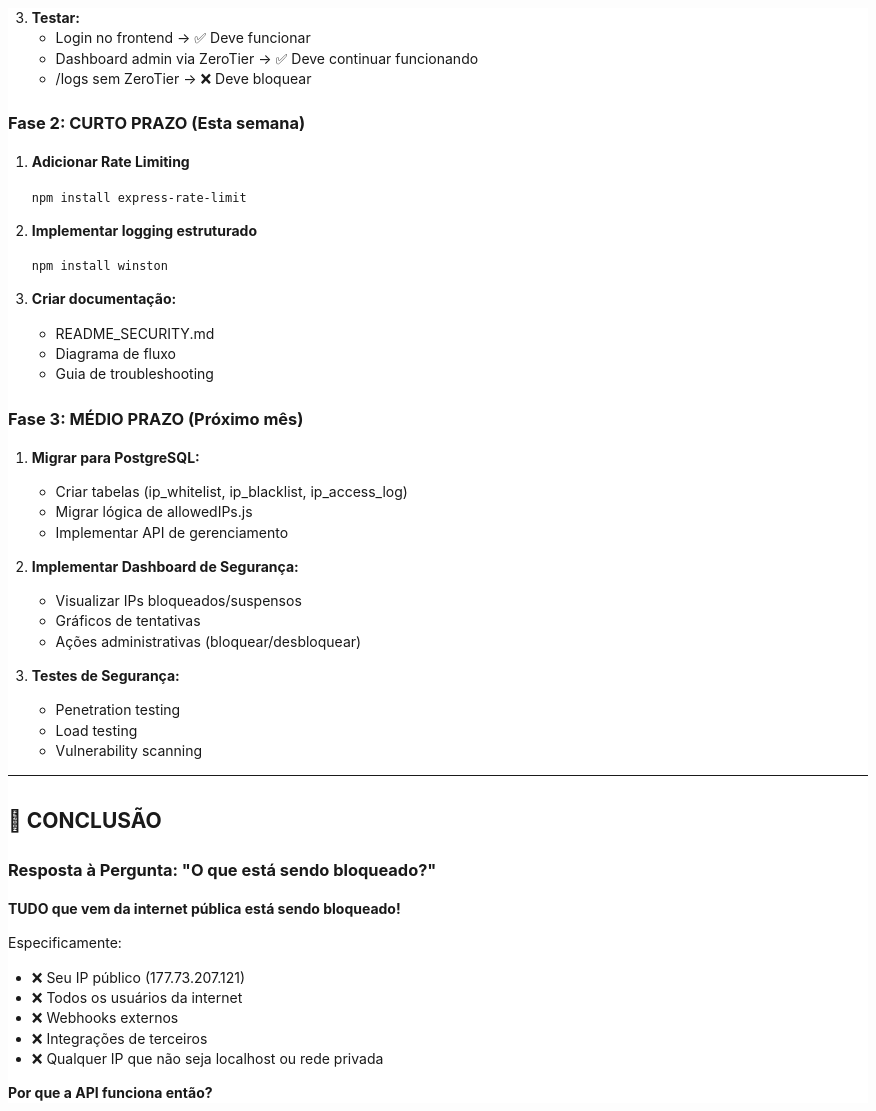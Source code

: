 3. **Testar:**
   - Login no frontend → ✅ Deve funcionar
   - Dashboard admin via ZeroTier → ✅ Deve continuar funcionando
   - /logs sem ZeroTier → ❌ Deve bloquear

### Fase 2: CURTO PRAZO (Esta semana)

1. **Adicionar Rate Limiting**
   ```bash
   npm install express-rate-limit
   ```

2. **Implementar logging estruturado**
   ```bash
   npm install winston
   ```

3. **Criar documentação:**
   - README_SECURITY.md
   - Diagrama de fluxo
   - Guia de troubleshooting

### Fase 3: MÉDIO PRAZO (Próximo mês)

1. **Migrar para PostgreSQL:**
   - Criar tabelas (ip_whitelist, ip_blacklist, ip_access_log)
   - Migrar lógica de allowedIPs.js
   - Implementar API de gerenciamento

2. **Implementar Dashboard de Segurança:**
   - Visualizar IPs bloqueados/suspensos
   - Gráficos de tentativas
   - Ações administrativas (bloquear/desbloquear)

3. **Testes de Segurança:**
   - Penetration testing
   - Load testing
   - Vulnerability scanning

---

## 📝 CONCLUSÃO

### Resposta à Pergunta: "O que está sendo bloqueado?"

**TUDO que vem da internet pública está sendo bloqueado!**

Especificamente:
- ❌ Seu IP público (177.73.207.121)
- ❌ Todos os usuários da internet
- ❌ Webhooks externos
- ❌ Integrações de terceiros
- ❌ Qualquer IP que não seja localhost ou rede privada

**Por que a API funciona então?**
